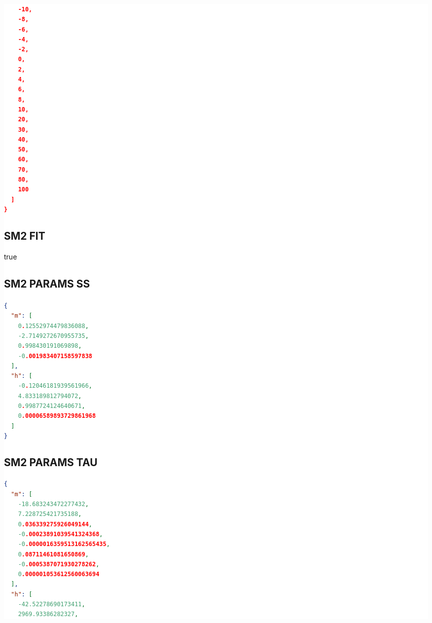 ```json
    -10,
    -8,
    -6,
    -4,
    -2,
    0,
    2,
    4,
    6,
    8,
    10,
    20,
    30,
    40,
    50,
    60,
    70,
    80,
    100
  ]
}
```

## SM2 FIT

true

## SM2 PARAMS SS

```json
{
  "m": [
    0.12552974479836088,
    -2.7149272670955735,
    0.998430191069898,
    -0.001983407158597838
  ],
  "h": [
    -0.12046181939561966,
    4.833189812794072,
    0.9987724124640671,
    0.00006589893729861968
  ]
}
```

## SM2 PARAMS TAU

```json
{
  "m": [
    -18.683243472277432,
    7.228725421735188,
    0.036339275926049144,
    -0.00023891039541324368,
    -0.0000016359513162565435,
    0.08711461081650869,
    -0.0005387071930278262,
    0.000001053612560063694
  ],
  "h": [
    -42.52278690173411,
    2969.93386282327,
```